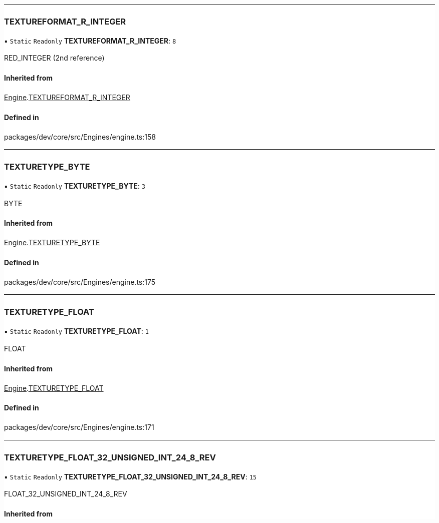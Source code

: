 ___

### TEXTUREFORMAT\_R\_INTEGER

▪ `Static` `Readonly` **TEXTUREFORMAT\_R\_INTEGER**: ``8``

RED_INTEGER (2nd reference)

#### Inherited from

[Engine](Engine.md).[TEXTUREFORMAT_R_INTEGER](Engine.md#textureformat_r_integer)

#### Defined in

packages/dev/core/src/Engines/engine.ts:158

___

### TEXTURETYPE\_BYTE

▪ `Static` `Readonly` **TEXTURETYPE\_BYTE**: ``3``

BYTE

#### Inherited from

[Engine](Engine.md).[TEXTURETYPE_BYTE](Engine.md#texturetype_byte)

#### Defined in

packages/dev/core/src/Engines/engine.ts:175

___

### TEXTURETYPE\_FLOAT

▪ `Static` `Readonly` **TEXTURETYPE\_FLOAT**: ``1``

FLOAT

#### Inherited from

[Engine](Engine.md).[TEXTURETYPE_FLOAT](Engine.md#texturetype_float)

#### Defined in

packages/dev/core/src/Engines/engine.ts:171

___

### TEXTURETYPE\_FLOAT\_32\_UNSIGNED\_INT\_24\_8\_REV

▪ `Static` `Readonly` **TEXTURETYPE\_FLOAT\_32\_UNSIGNED\_INT\_24\_8\_REV**: ``15``

FLOAT_32_UNSIGNED_INT_24_8_REV

#### Inherited from
